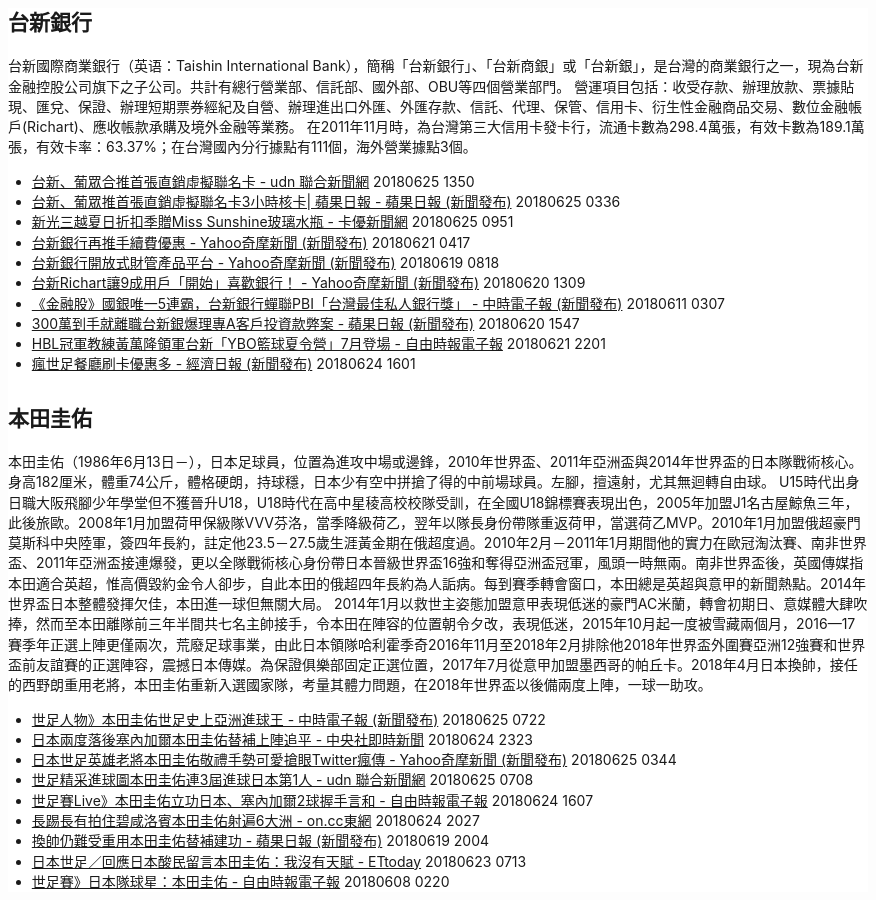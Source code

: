 ## 台新銀行

台新國際商業銀行（英语：Taishin International Bank），簡稱「台新銀行」、「台新商銀」或「台新銀」，是台灣的商業銀行之一，現為台新金融控股公司旗下之子公司。共計有總行營業部、信託部、國外部、OBU等四個營業部門。
營運項目包括：收受存款、辦理放款、票據貼現、匯兌、保證、辦理短期票券經紀及自營、辦理進出口外匯、外匯存款、信託、代理、保管、信用卡、衍生性金融商品交易、數位金融帳戶(Richart)、應收帳款承購及境外金融等業務。
在2011年11月時，為台灣第三大信用卡發卡行，流通卡數為298.4萬張，有效卡數為189.1萬張，有效卡率：63.37%；在台灣國內分行據點有111個，海外營業據點3個。
- [台新、葡眾合推首張直銷虛擬聯名卡 - udn 聯合新聞網](https://udn.com/news/story/7239/3218131 "台新、葡眾合推首張直銷虛擬聯名卡 - udn 聯合新聞網") 20180625 1350
- [台新、葡眾推首張直銷虛擬聯名卡3小時核卡| 蘋果日報 - 蘋果日報 (新聞發布)](https://tw.appledaily.com/new/realtime/20180625/1379344/ "台新、葡眾推首張直銷虛擬聯名卡3小時核卡| 蘋果日報 - 蘋果日報 (新聞發布)") 20180625 0336
- [新光三越夏日折扣季贈Miss Sunshine玻璃水瓶 - 卡優新聞網](http://www.cardu.com.tw/message/detail.php?36341 "新光三越夏日折扣季贈Miss Sunshine玻璃水瓶 - 卡優新聞網") 20180625 0951
- [台新銀行再推手續費優惠 - Yahoo奇摩新聞 (新聞發布)](https://tw.news.yahoo.com/%E5%8F%B0%E6%96%B0%E9%8A%80%E8%A1%8C%E5%86%8D%E6%8E%A8%E6%89%8B%E7%BA%8C%E8%B2%BB%E5%84%AA%E6%83%A0-040733954.html "台新銀行再推手續費優惠 - Yahoo奇摩新聞 (新聞發布)") 20180621 0417
- [台新銀行開放式財管產品平台 - Yahoo奇摩新聞 (新聞發布)](https://tw.news.yahoo.com/%E5%8F%B0%E6%96%B0%E9%8A%80%E8%A1%8C%E9%96%8B%E6%94%BE%E5%BC%8F%E8%B2%A1%E7%AE%A1%E7%94%A2%E5%93%81%E5%B9%B3%E5%8F%B0-081811480.html "台新銀行開放式財管產品平台 - Yahoo奇摩新聞 (新聞發布)") 20180619 0818
- [台新Richart讓9成用戶「開始」喜歡銀行！ - Yahoo奇摩新聞 (新聞發布)](https://tw.news.yahoo.com/%E5%8F%B0%E6%96%B0richart%E8%AE%939%E6%88%90%E7%94%A8%E6%88%B6-%E9%96%8B%E5%A7%8B-%E5%96%9C%E6%AD%A1%E9%8A%80%E8%A1%8C-130000533.html "台新Richart讓9成用戶「開始」喜歡銀行！ - Yahoo奇摩新聞 (新聞發布)") 20180620 1309
- [《金融股》國銀唯一5連霸，台新銀行蟬聯PBI「台灣最佳私人銀行獎」 - 中時電子報 (新聞發布)](http://www.chinatimes.com/realtimenews/20180611001497-260410 "《金融股》國銀唯一5連霸，台新銀行蟬聯PBI「台灣最佳私人銀行獎」 - 中時電子報 (新聞發布)") 20180611 0307
- [300萬到手就離職台新銀爆理專A客戶投資款弊案 - 蘋果日報 (新聞發布)](https://tw.appledaily.com/new/realtime/20180620/1376800/ "300萬到手就離職台新銀爆理專A客戶投資款弊案 - 蘋果日報 (新聞發布)") 20180620 1547
- [HBL冠軍教練黃萬隆領軍台新「YBO籃球夏令營」7月登場 - 自由時報電子報](http://news.ltn.com.tw/news/business/breakingnews/2464618 "HBL冠軍教練黃萬隆領軍台新「YBO籃球夏令營」7月登場 - 自由時報電子報") 20180621 2201
- [瘋世足餐廳刷卡優惠多 - 經濟日報 (新聞發布)](https://money.udn.com/money/story/5617/3216419 "瘋世足餐廳刷卡優惠多 - 經濟日報 (新聞發布)") 20180624 1601

## 本田圭佑

本田圭佑（1986年6月13日－），日本足球員，位置為進攻中場或邊鋒，2010年世界盃、2011年亞洲盃與2014年世界盃的日本隊戰術核心。身高182厘米，體重74公斤，體格硬朗，持球穩，日本少有空中拼搶了得的中前場球員。左腳，擅遠射，尤其無迴轉自由球。
U15時代出身日職大阪飛腳少年學堂但不獲晉升U18，U18時代在高中星稜高校校隊受訓，在全國U18錦標賽表現出色，2005年加盟J1名古屋鯨魚三年，此後旅歐。2008年1月加盟荷甲保級隊VVV芬洛，當季降級荷乙，翌年以隊長身份帶隊重返荷甲，當選荷乙MVP。2010年1月加盟俄超豪門莫斯科中央陸軍，簽四年長約，註定他23.5－27.5歲生涯黃金期在俄超度過。2010年2月－2011年1月期間他的實力在歐冠淘汰賽、南非世界盃、2011年亞洲盃接連爆發，更以全隊戰術核心身份帶日本晉級世界盃16強和奪得亞洲盃冠軍，風頭一時無兩。南非世界盃後，英國傳媒指本田適合英超，惟高價毀約金令人卻步，自此本田的俄超四年長約為人詬病。每到賽季轉會窗口，本田總是英超與意甲的新聞熱點。2014年世界盃日本整體發揮欠佳，本田進一球但無關大局。
2014年1月以救世主姿態加盟意甲表現低迷的豪門AC米蘭，轉會初期日、意媒體大肆吹捧，然而至本田離隊前三年半間共七名主帥接手，令本田在陣容的位置朝令夕改，表現低迷，2015年10月起一度被雪藏兩個月，2016—17賽季年正選上陣更僅兩次，荒廢足球事業，由此日本領隊哈利霍季奇2016年11月至2018年2月排除他2018年世界盃外圍賽亞洲12強賽和世界盃前友誼賽的正選陣容，震撼日本傳媒。為保證俱樂部固定正選位置，2017年7月從意甲加盟墨西哥的帕丘卡。2018年4月日本換帥，接任的西野朗重用老將，本田圭佑重新入選國家隊，考量其體力問題，在2018年世界盃以後備兩度上陣，一球一助攻。
- [世足人物》本田圭佑世足史上亞洲進球王 - 中時電子報 (新聞發布)](http://www.chinatimes.com/realtimenews/20180625002443-260403 "世足人物》本田圭佑世足史上亞洲進球王 - 中時電子報 (新聞發布)") 20180625 0722
- [日本兩度落後塞內加爾本田圭佑替補上陣追平 - 中央社即時新聞](http://www.cna.com.tw/news/firstnews/201806250006-1.aspx "日本兩度落後塞內加爾本田圭佑替補上陣追平 - 中央社即時新聞") 20180624 2323
- [日本世足英雄老將本田圭佑敬禮手勢可愛搶眼Twitter瘋傳 - Yahoo奇摩新聞 (新聞發布)](https://tw.news.yahoo.com/%E6%97%A5%E6%9C%AC%E4%B8%96%E8%B6%B3%E8%8B%B1%E9%9B%84-%E8%80%81%E5%B0%87%E6%9C%AC%E7%94%B0%E5%9C%AD%E4%BD%91%E6%95%AC%E7%A6%AE%E6%89%8B%E5%8B%A2%E5%8F%AF%E6%84%9B%E6%90%B6%E7%9C%BCtwitter%E7%98%8B-033236236.html "日本世足英雄老將本田圭佑敬禮手勢可愛搶眼Twitter瘋傳 - Yahoo奇摩新聞 (新聞發布)") 20180625 0344
- [世足精采進球圖本田圭佑連3屆進球日本第1人 - udn 聯合新聞網](https://udn.com/fifa2018/story/12029/3217235 "世足精采進球圖本田圭佑連3屆進球日本第1人 - udn 聯合新聞網") 20180625 0708
- [世足賽Live》本田圭佑立功日本、塞內加爾2球握手言和 - 自由時報電子報](http://sports.ltn.com.tw/news/breakingnews/2468061 "世足賽Live》本田圭佑立功日本、塞內加爾2球握手言和 - 自由時報電子報") 20180624 1607
- [長踢長有拍住碧咸洛賓本田圭佑射遍6大洲 - on.cc東網](http://hk.on.cc/hk/bkn/cnt/sport/20180625/bkn-20180625041500123-0625_00882_001.html "長踢長有拍住碧咸洛賓本田圭佑射遍6大洲 - on.cc東網") 20180624 2027
- [換帥仍難受重用本田圭佑替補建功 - 蘋果日報 (新聞發布)](https://tw.sports.appledaily.com/daily/20180620/38048512/ "換帥仍難受重用本田圭佑替補建功 - 蘋果日報 (新聞發布)") 20180619 2004
- [日本世足／回應日本酸民留言本田圭佑：我沒有天賦 - ETtoday](https://sports.ettoday.net/news/1197515 "日本世足／回應日本酸民留言本田圭佑：我沒有天賦 - ETtoday") 20180623 0713
- [世足賽》日本隊球星：本田圭佑 - 自由時報電子報](http://sports.ltn.com.tw/news/breakingnews/2451608 "世足賽》日本隊球星：本田圭佑 - 自由時報電子報") 20180608 0220